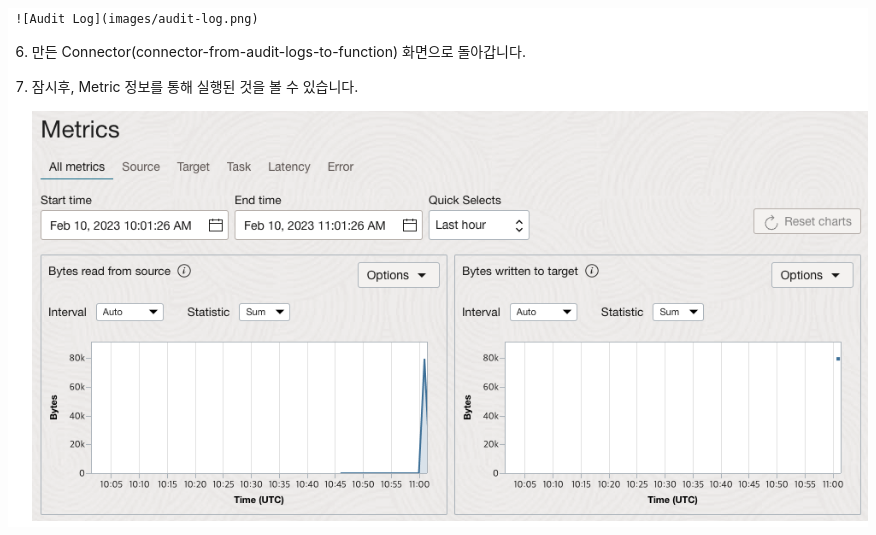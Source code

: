      ![Audit Log](images/audit-log.png)

6. 만든 Connector(connector-from-audit-logs-to-function) 화면으로 돌아갑니다.

7. 잠시후, Metric 정보를 통해 실행된 것을 볼 수 있습니다.

    ![Service Connector Metrics](images/service-connector-metrics.png)
